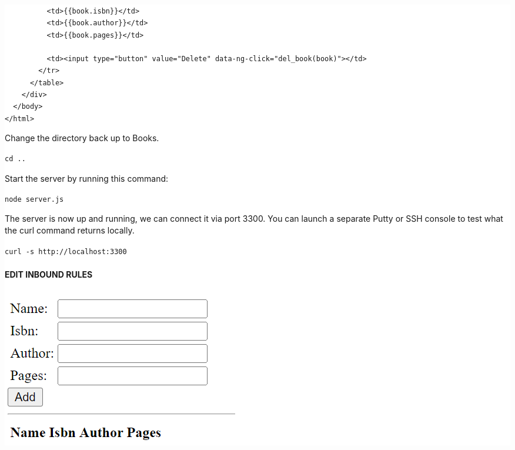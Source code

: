 ```
          <td>{{book.isbn}}</td>
          <td>{{book.author}}</td>
          <td>{{book.pages}}</td>
 
          <td><input type="button" value="Delete" data-ng-click="del_book(book)"></td>
        </tr>
      </table>
    </div>
  </body>
</html>
```
Change the directory back up to Books.
```
cd ..
```
Start the server by running this command:
```
node server.js
```
The server is now up and running, we can connect it via port 3300. You can launch a separate Putty or SSH console to test what the curl command returns locally.
```
curl -s http://localhost:3300
```
#### EDIT INBOUND RULES
![alt text](Images/project4.png)